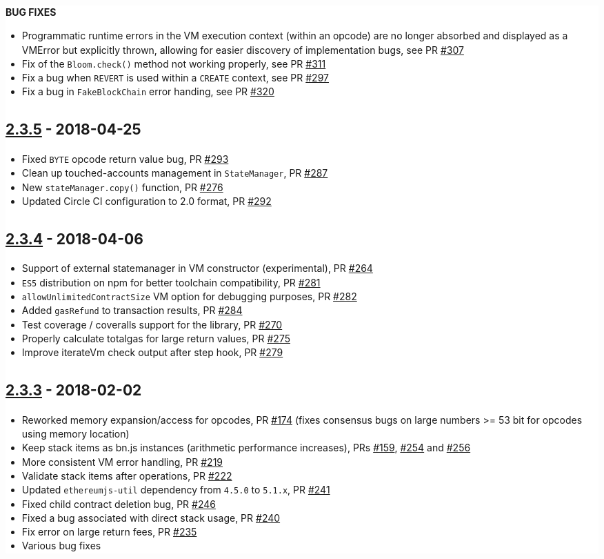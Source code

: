 **BUG FIXES**

- Programmatic runtime errors in the VM execution context (within an opcode) are no longer absorbed and displayed as a VMError but explicitly thrown, allowing for easier discovery of implementation bugs, see PR [#307](https://github.com/ethereumjs/ethereumjs-vm/pull/307)
- Fix of the `Bloom.check()` method not working properly, see PR [#311](https://github.com/ethereumjs/ethereumjs-vm/pull/311)
- Fix a bug when `REVERT` is used within a `CREATE` context, see PR [#297](https://github.com/ethereumjs/ethereumjs-vm/pull/297)
- Fix a bug in `FakeBlockChain` error handing, see PR [#320](https://github.com/ethereumjs/ethereumjs-vm/pull/320)

[2.4.0]: https://github.com/ethereumjs/ethereumjs-vm/compare/%40ethereumjs%2Fvm%402.3.5...%40ethereumjs%2Fvm%402.4.0

## [2.3.5] - 2018-04-25

- Fixed `BYTE` opcode return value bug, PR [#293](https://github.com/ethereumjs/ethereumjs-vm/pull/293)
- Clean up touched-accounts management in `StateManager`, PR [#287](https://github.com/ethereumjs/ethereumjs-vm/pull/287)
- New `stateManager.copy()` function, PR [#276](https://github.com/ethereumjs/ethereumjs-vm/pull/276)
- Updated Circle CI configuration to 2.0 format, PR [#292](https://github.com/ethereumjs/ethereumjs-vm/pull/292)

[2.3.5]: https://github.com/ethereumjs/ethereumjs-vm/compare/%40ethereumjs%2Fvm%402.3.4...%40ethereumjs%2Fvm%402.3.5

## [2.3.4] - 2018-04-06

- Support of external statemanager in VM constructor (experimental), PR [#264](https://github.com/ethereumjs/ethereumjs-vm/pull/264)
- `ES5` distribution on npm for better toolchain compatibility, PR [#281](https://github.com/ethereumjs/ethereumjs-vm/pull/281)
- `allowUnlimitedContractSize` VM option for debugging purposes, PR [#282](https://github.com/ethereumjs/ethereumjs-vm/pull/282)
- Added `gasRefund` to transaction results, PR [#284](https://github.com/ethereumjs/ethereumjs-vm/pull/284)
- Test coverage / coveralls support for the library, PR [#270](https://github.com/ethereumjs/ethereumjs-vm/pull/270)
- Properly calculate totalgas for large return values, PR [#275](https://github.com/ethereumjs/ethereumjs-vm/pull/275)
- Improve iterateVm check output after step hook, PR [#279](https://github.com/ethereumjs/ethereumjs-vm/pull/279)

[2.3.4]: https://github.com/ethereumjs/ethereumjs-vm/compare/%40ethereumjs%2Fvm%402.3.3...%40ethereumjs%2Fvm%402.3.4

## [2.3.3] - 2018-02-02

- Reworked memory expansion/access for opcodes, PR [#174](https://github.com/ethereumjs/ethereumjs-vm/pull/174) (fixes consensus bugs on
  large numbers >= 53 bit for opcodes using memory location)
- Keep stack items as bn.js instances (arithmetic performance increases), PRs [#159](https://github.com/ethereumjs/ethereumjs-vm/pull/159), [#254](https://github.com/ethereumjs/ethereumjs-vm/pull/254) and [#256](https://github.com/ethereumjs/ethereumjs-vm/pull/256)
- More consistent VM error handling, PR [#219](https://github.com/ethereumjs/ethereumjs-vm/pull/219)
- Validate stack items after operations, PR [#222](https://github.com/ethereumjs/ethereumjs-vm/pull/222)
- Updated `ethereumjs-util` dependency from `4.5.0` to `5.1.x`, PR [#241](https://github.com/ethereumjs/ethereumjs-vm/pull/241)
- Fixed child contract deletion bug, PR [#246](https://github.com/ethereumjs/ethereumjs-vm/pull/246)
- Fixed a bug associated with direct stack usage, PR [#240](https://github.com/ethereumjs/ethereumjs-vm/pull/240)
- Fix error on large return fees, PR [#235](https://github.com/ethereumjs/ethereumjs-vm/pull/235)
- Various bug fixes


[4.1.3]: https://github.com/ethereumjs/ethereumjs-vm/compare/%40ethereumjs%2Fvm%404.1.2...%40ethereumjs%2Fvm%404.1.3
[4.1.2]: https://github.com/ethereumjs/ethereumjs-vm/compare/%40ethereumjs%2Fvm%404.1.1...%40ethereumjs%2Fvm%404.1.2
[4.1.1]: https://github.com/ethereumjs/ethereumjs-vm/compare/%40ethereumjs%2Fvm%404.1.0...%40ethereumjs%2Fvm%404.1.1
[4.1.0]: https://github.com/ethereumjs/ethereumjs-vm/compare/%40ethereumjs%2Fvm%404.0.0...%40ethereumjs%2Fvm%404.1.0
[4.0.0]: https://github.com/ethereumjs/ethereumjs-vm/compare/%40ethereumjs%2Fvm%404.0.0...%40ethereumjs%2Fta.1...v4.0.0
[4.0.0-beta.1]: https://github.com/ethereumjs/ethereumjs-vm/compare/%40ethereumjs%2Fvm%403.0.0...%40ethereumjs%2Fvm%404.0.0-beta.1
[3.0.0]: https://github.com/ethereumjs/ethereumjs-vm/compare/%40ethereumjs%2Fvm%402.6.0...%40ethereumjs%2Fvm%403.0.0
[2.6.0]: https://github.com/ethereumjs/ethereumjs-vm/compare/%40ethereumjs%2Fvm%402.5.1...%40ethereumjs%2Fvm%402.6.0
[2.5.1]: https://github.com/ethereumjs/ethereumjs-vm/compare/%40ethereumjs%2Fvm%402.5.0...%40ethereumjs%2Fvm%402.5.1
[2.5.0]: https://github.com/ethereumjs/ethereumjs-vm/compare/%40ethereumjs%2Fvm%402.4.0...%40ethereumjs%2Fvm%402.5.0
[2.3.3]: https://github.com/ethereumjs/ethereumjs-vm/compare/%40ethereumjs%2Fvm%402.3.2...%40ethereumjs%2Fvm%402.3.3
[2.3.2]: https://github.com/ethereumjs/ethereumjs-vm/compare/%40ethereumjs%2Fvm%402.3.1...%40ethereumjs%2Fvm%402.3.2
[2.3.1]: https://github.com/ethereumjs/ethereumjs-vm/compare/%40ethereumjs%2Fvm%402.2.2...%40ethereumjs%2Fvm%402.3.1
[2.2.2]: https://github.com/ethereumjs/ethereumjs-vm/compare/%40ethereumjs%2Fvm%402.2.1...%40ethereumjs%2Fvm%402.2.2
[2.2.1]: https://github.com/ethereumjs/ethereumjs-vm/compare/%40ethereumjs%2Fvm%402.2.0...%40ethereumjs%2Fvm%402.2.1
[2.2.0]: https://github.com/ethereumjs/ethereumjs-vm/compare/%40ethereumjs%2Fvm%402.1.0...%40ethereumjs%2Fvm%402.2.0
[2.1.0]: https://github.com/ethereumjs/ethereumjs-vm/compare/%40ethereumjs%2Fvm%402.0.1...%40ethereumjs%2Fvm%402.1.0